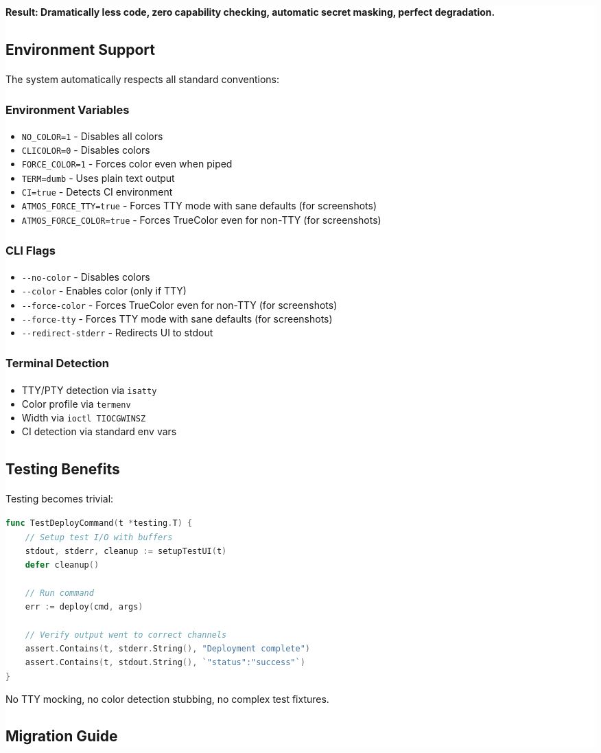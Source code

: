 
**Result: Dramatically less code, zero capability checking, automatic secret masking, perfect degradation.**

## Environment Support

The system automatically respects all standard conventions:

### Environment Variables
- `NO_COLOR=1` - Disables all colors
- `CLICOLOR=0` - Disables colors
- `FORCE_COLOR=1` - Forces color even when piped
- `TERM=dumb` - Uses plain text output
- `CI=true` - Detects CI environment
- `ATMOS_FORCE_TTY=true` - Forces TTY mode with sane defaults (for screenshots)
- `ATMOS_FORCE_COLOR=true` - Forces TrueColor even for non-TTY (for screenshots)

### CLI Flags
- `--no-color` - Disables colors
- `--color` - Enables color (only if TTY)
- `--force-color` - Forces TrueColor even for non-TTY (for screenshots)
- `--force-tty` - Forces TTY mode with sane defaults (for screenshots)
- `--redirect-stderr` - Redirects UI to stdout

### Terminal Detection
- TTY/PTY detection via `isatty`
- Color profile via `termenv`
- Width via `ioctl TIOCGWINSZ`
- CI detection via standard env vars

## Testing Benefits

Testing becomes trivial:

```go
func TestDeployCommand(t *testing.T) {
    // Setup test I/O with buffers
    stdout, stderr, cleanup := setupTestUI(t)
    defer cleanup()

    // Run command
    err := deploy(cmd, args)

    // Verify output went to correct channels
    assert.Contains(t, stderr.String(), "Deployment complete")
    assert.Contains(t, stdout.String(), `"status":"success"`)
}
```

No TTY mocking, no color detection stubbing, no complex test fixtures.

## Migration Guide
